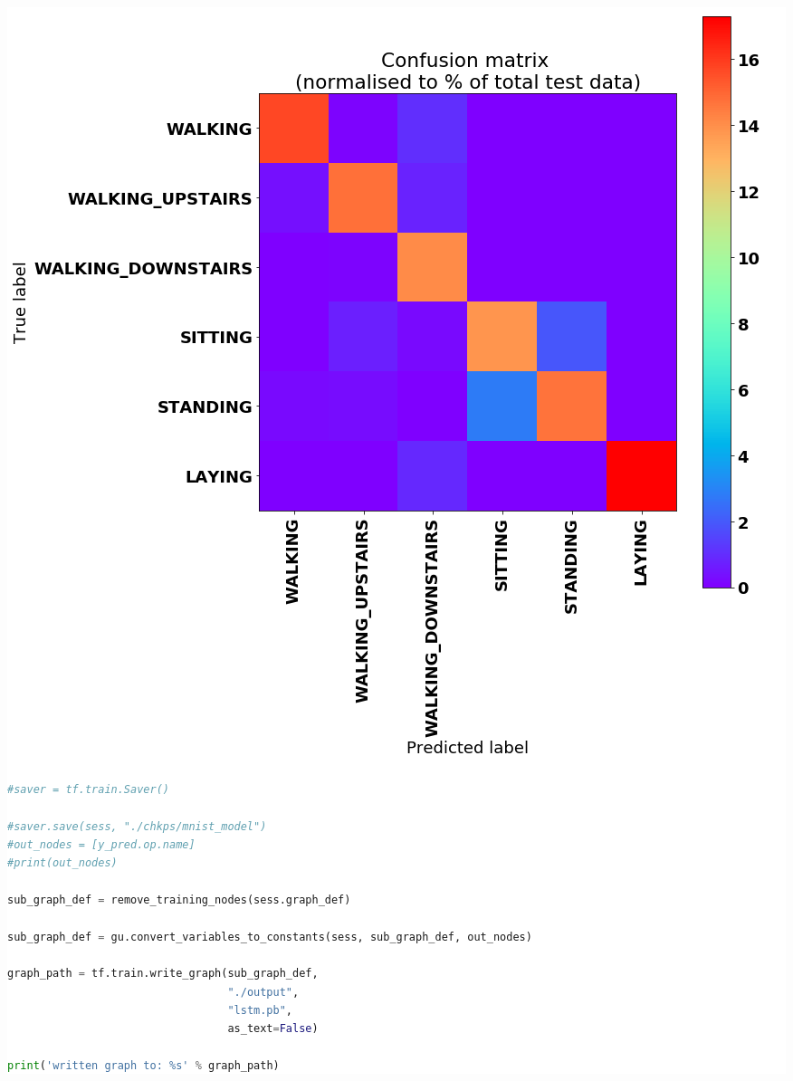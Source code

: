 

![png](LSTM_files/LSTM_18_1.png)



```python
#saver = tf.train.Saver()

#saver.save(sess, "./chkps/mnist_model")
#out_nodes = [y_pred.op.name]
#print(out_nodes)

sub_graph_def = remove_training_nodes(sess.graph_def)

sub_graph_def = gu.convert_variables_to_constants(sess, sub_graph_def, out_nodes)

graph_path = tf.train.write_graph(sub_graph_def,
                                  "./output",
                                  "lstm.pb",
                                  as_text=False)

print('written graph to: %s' % graph_path)
```
